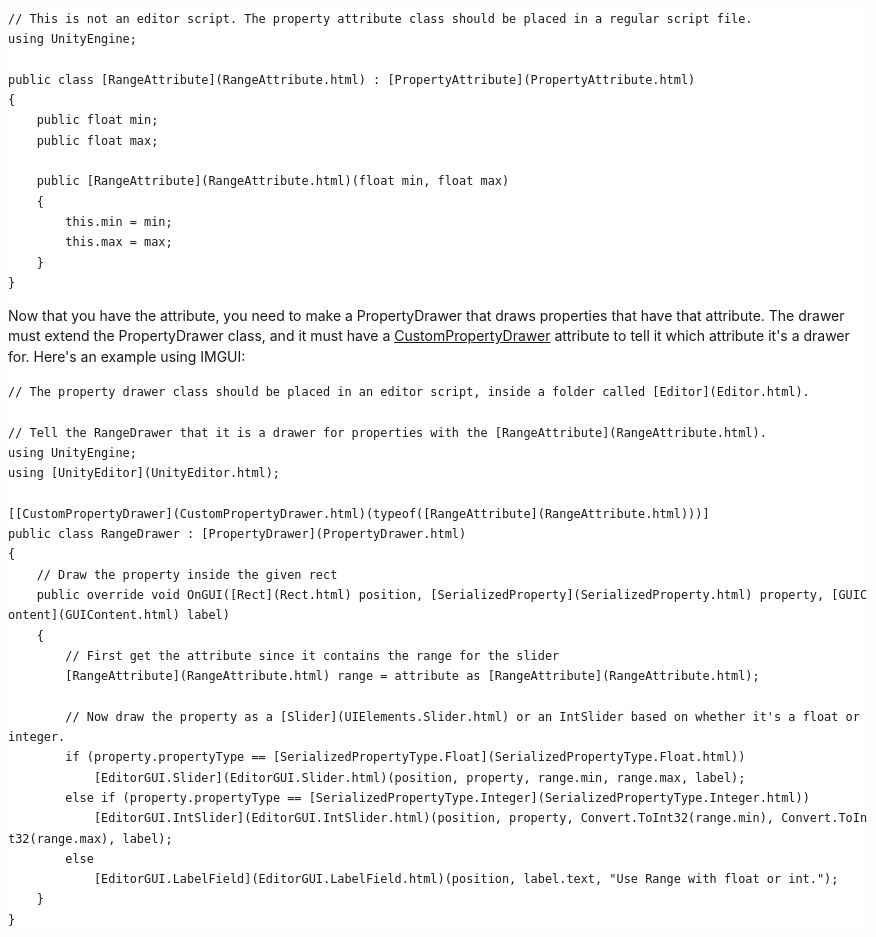     // This is not an editor script. The property attribute class should be placed in a regular script file.
    using UnityEngine;  
      
    public class [RangeAttribute](RangeAttribute.html) : [PropertyAttribute](PropertyAttribute.html)
    {
        public float min;
        public float max;  
      
        public [RangeAttribute](RangeAttribute.html)(float min, float max)
        {
            this.min = min;
            this.max = max;
        }
    }
    

Now that you have the attribute, you need to make a PropertyDrawer that draws
properties that have that attribute. The drawer must extend the PropertyDrawer
class, and it must have a [CustomPropertyDrawer](CustomPropertyDrawer.html)
attribute to tell it which attribute it's a drawer for. Here's an example
using IMGUI:

    
    
    // The property drawer class should be placed in an editor script, inside a folder called [Editor](Editor.html).  
      
    // Tell the RangeDrawer that it is a drawer for properties with the [RangeAttribute](RangeAttribute.html).
    using UnityEngine;
    using [UnityEditor](UnityEditor.html);  
      
    [[CustomPropertyDrawer](CustomPropertyDrawer.html)(typeof([RangeAttribute](RangeAttribute.html)))]
    public class RangeDrawer : [PropertyDrawer](PropertyDrawer.html)
    {
        // Draw the property inside the given rect
        public override void OnGUI([Rect](Rect.html) position, [SerializedProperty](SerializedProperty.html) property, [GUIContent](GUIContent.html) label)
        {
            // First get the attribute since it contains the range for the slider
            [RangeAttribute](RangeAttribute.html) range = attribute as [RangeAttribute](RangeAttribute.html);  
      
            // Now draw the property as a [Slider](UIElements.Slider.html) or an IntSlider based on whether it's a float or integer.
            if (property.propertyType == [SerializedPropertyType.Float](SerializedPropertyType.Float.html))
                [EditorGUI.Slider](EditorGUI.Slider.html)(position, property, range.min, range.max, label);
            else if (property.propertyType == [SerializedPropertyType.Integer](SerializedPropertyType.Integer.html))
                [EditorGUI.IntSlider](EditorGUI.IntSlider.html)(position, property, Convert.ToInt32(range.min), Convert.ToInt32(range.max), label);
            else
                [EditorGUI.LabelField](EditorGUI.LabelField.html)(position, label.text, "Use Range with float or int.");
        }
    }
    